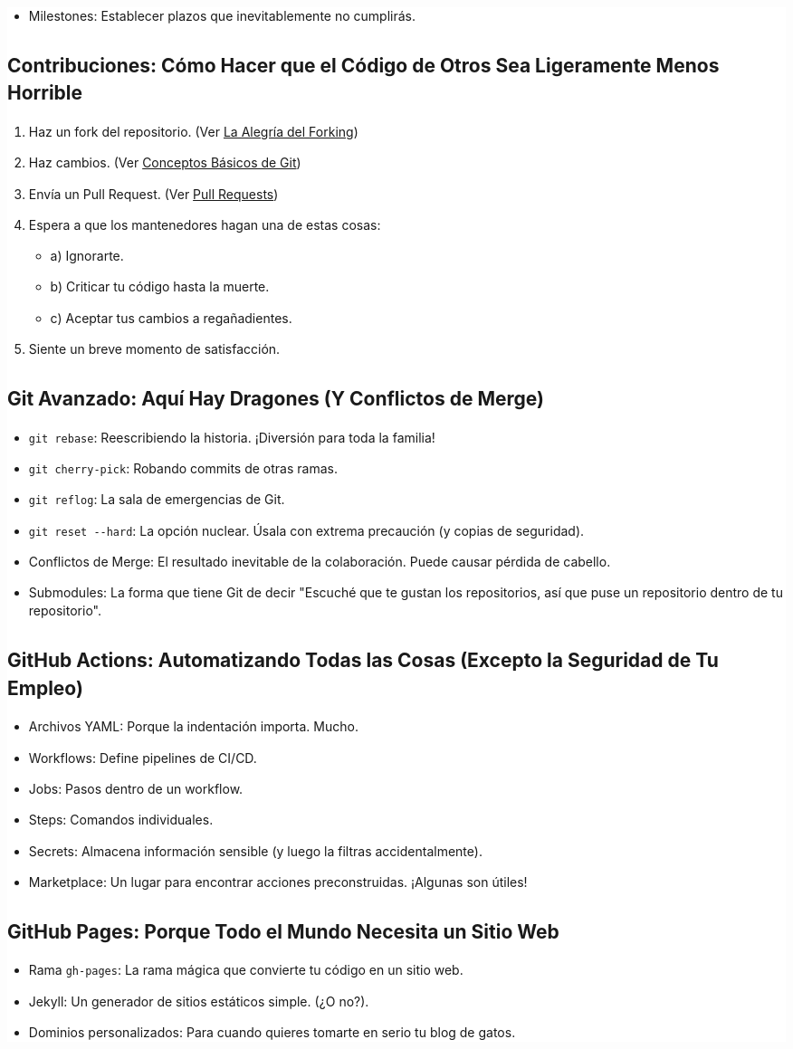   - Milestones: Establecer plazos que inevitablemente no cumplirás.

## Contribuciones: Cómo Hacer que el Código de Otros Sea Ligeramente Menos Horrible

1.  Haz un fork del repositorio. (Ver [La Alegría del Forking](#the-joy-of-forking))

2.  Haz cambios. (Ver [Conceptos Básicos de Git](#git-basic))

3.  Envía un Pull Request. (Ver [Pull Requests](#pull-requests))

4.  Espera a que los mantenedores hagan una de estas cosas:

      - a) Ignorarte.

      - b) Criticar tu código hasta la muerte.

      - c) Aceptar tus cambios a regañadientes.

5.  Siente un breve momento de satisfacción.

## Git Avanzado: Aquí Hay Dragones (Y Conflictos de Merge)

  - `git rebase`: Reescribiendo la historia. ¡Diversión para toda la familia!

  - `git cherry-pick`: Robando commits de otras ramas.

  - `git reflog`: La sala de emergencias de Git.

  - `git reset --hard`: La opción nuclear. Úsala con extrema precaución (y copias de seguridad).

  - Conflictos de Merge: El resultado inevitable de la colaboración. Puede causar pérdida de cabello.

  - Submodules: La forma que tiene Git de decir "Escuché que te gustan los repositorios, así que puse un repositorio dentro de tu repositorio".

## GitHub Actions: Automatizando Todas las Cosas (Excepto la Seguridad de Tu Empleo)

  - Archivos YAML: Porque la indentación importa. Mucho.

  - Workflows: Define pipelines de CI/CD.

  - Jobs: Pasos dentro de un workflow.

  - Steps: Comandos individuales.

  - Secrets: Almacena información sensible (y luego la filtras accidentalmente).

  - Marketplace: Un lugar para encontrar acciones preconstruidas. ¡Algunas son útiles!

## GitHub Pages: Porque Todo el Mundo Necesita un Sitio Web

  - Rama `gh-pages`: La rama mágica que convierte tu código en un sitio web.

  - Jekyll: Un generador de sitios estáticos simple. (¿O no?).

  - Dominios personalizados: Para cuando quieres tomarte en serio tu blog de gatos.
